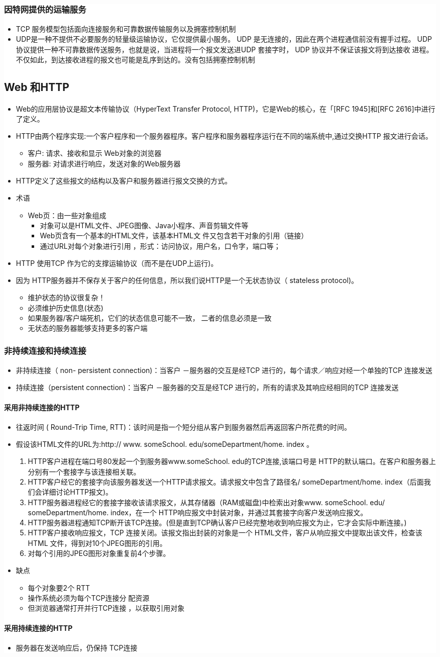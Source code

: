 ### 因特网提供的运输服务

- TCP 服务模型包括面向连接服务和可靠数据传输服务以及拥塞控制机制
- UDP是一种不提供不必要服务的轻量级运输协议，它仅提供最小服务。  UDP 是无连接的，因此在两个进程通信前没有握手过程。 UDP 协议提供一种不可靠数据传送服务，也就是说，当进程将一个报文发送进UDP 套接字时， UDP 协议并不保证该报文将到达接收
  进程。  不仅如此，到达接收进程的报文也可能是乱序到达的。没有包括拥塞控制机制

## Web 和HTTP

- Web的应用层协议是超文本传输协议（HyperText Transfer Protocol, HTTP)，它是Web的核心，在「[RFC 1945]和[RFC 2616]中进行了定义。
- HTTP由两个程序实现:一个客户程序和一个服务器程序。客户程序和服务器程序运行在不同的端系统中,通过交换HTTP 报文进行会话。
  - 客户: 请求、接收和显示 Web对象的浏览器
  - 服务器: 对请求进行响应，发送对象的Web服务器

- HTTP定义了这些报文的结构以及客户和服务器进行报文交换的方式。
- 术语
  - Web页：由一些对象组成
    - 对象可以是HTML文件、JPEG图像、Java小程序、声音剪辑文件等
    - Web页含有一个基本的HTML文件，该基本HTML文 件又包含若干对象的引用（链接）
    - 通过URL对每个对象进行引用 ，形式：访问协议，用户名，口令字，端口等；
- HTTP 使用TCP 作为它的支撑运输协议（而不是在UDP上运行)。
- 因为 HTTP服务器并不保存关于客户的任何信息，所以我们说HTTP是一个无状态协议（ stateless protocol)。
  - 维护状态的协议很复杂！ 
  - 必须维护历史信息(状态) 
  - 如果服务器/客户端死机，它们的状态信息可能不一致， 二者的信息必须是一致
  - 无状态的服务器能够支持更多的客户端

### 非持续连接和持续连接

- 非持续连接（ non- persistent connection)：当客户 －服务器的交互是经TCP 进行的，每个请求／响应对经一个单独的TCP 连接发送

- 持续连接（persistent connection)：当客户 －服务器的交互是经TCP 进行的，所有的请求及其响应经相同的TCP 连接发送

#### 采用非持续连接的HTTP

- 往返时间 ( Round-Trip Time,  RTT)：该时间是指一个短分组从客户到服务器然后再返回客户所花费的时间。 

- 假设该HTML文件的URL为:http:// www. someSchool. edu/someDepartment/home. index 。
  1. HTTP客户进程在端口号80发起一个到服务器www.someSchool. edu的TCP连接,该端口号是 HTTP的默认端口。在客户和服务器上分别有一个套接字与该连接相关联。
  2. HTTP客户经它的套接字向该服务器发送一个HTTP请求报文。请求报文中包含了路径名/ someDepartment/home. index（后面我们会详细讨论HTTP报文)。
  3. HTTP服务器进程经它的套接字接收该请求报文，从其存储器（RAM或磁盘)中检索出对象www. someSchool. edu/ someDepartment/home. index，在一个 HTTP响应报文中封装对象，并通过其套接字向客户发送响应报文。
  4. HTTP服务器进程通知TCP断开该TCP连接。(但是直到TCP确认客户已经完整地收到响应报文为止，它才会实际中断连接。)
  5. HTTP客户接收响应报文，TCP 连接关闭。该报文指出封装的对象是一个 HTML文件，客户从响应报文中提取出该文件，检查该HTML 文件，得到对10个JPEG图形的引用。
  6. 对每个引用的JPEG图形对象重复前4个步骤。
- 缺点
  - 每个对象要2个 RTT
  - 操作系统必须为每个TCP连接分 配资源
  - 但浏览器通常打开并行TCP连接 ，以获取引用对象

#### 采用持续连接的HTTP

- 服务器在发送响应后，仍保持 TCP连接
